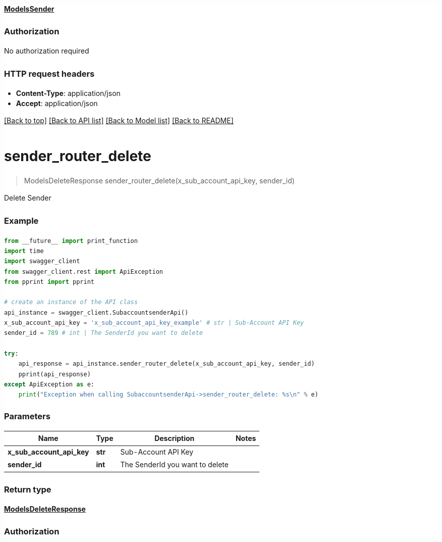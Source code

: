 [**ModelsSender**](ModelsSender.md)

### Authorization

No authorization required

### HTTP request headers

 - **Content-Type**: application/json
 - **Accept**: application/json

[[Back to top]](#) [[Back to API list]](../README.md#documentation-for-api-endpoints) [[Back to Model list]](../README.md#documentation-for-models) [[Back to README]](../README.md)

# **sender_router_delete**
> ModelsDeleteResponse sender_router_delete(x_sub_account_api_key, sender_id)



Delete Sender

### Example
```python
from __future__ import print_function
import time
import swagger_client
from swagger_client.rest import ApiException
from pprint import pprint

# create an instance of the API class
api_instance = swagger_client.SubaccountsenderApi()
x_sub_account_api_key = 'x_sub_account_api_key_example' # str | Sub-Account API Key
sender_id = 789 # int | The SenderId you want to delete

try:
    api_response = api_instance.sender_router_delete(x_sub_account_api_key, sender_id)
    pprint(api_response)
except ApiException as e:
    print("Exception when calling SubaccountsenderApi->sender_router_delete: %s\n" % e)
```

### Parameters

Name | Type | Description  | Notes
------------- | ------------- | ------------- | -------------
 **x_sub_account_api_key** | **str**| Sub-Account API Key | 
 **sender_id** | **int**| The SenderId you want to delete | 

### Return type

[**ModelsDeleteResponse**](ModelsDeleteResponse.md)

### Authorization
